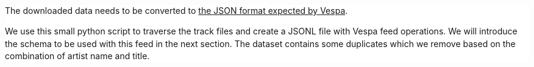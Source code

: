The downloaded data needs to be converted to
[the JSON format expected by Vespa](../reference/document-json-format.html). 

We use this small python script to traverse the track files and create a JSONL 
file with Vespa feed operations. We will introduce the schema to be used with this 
feed in the next section. The dataset contains some duplicates which we remove based
on the combination of artist name and title. 

<pre style="display:none" data-test="file" data-path="create-vespa-feed.py">
import os
import sys
import json
import unicodedata

directory = sys.argv[1]
seen_tracks = set() 

def remove_control_characters(s):
  return "".join(ch for ch in s if unicodedata.category(ch)[0]!="C")

def process_file(filename):
  global seen_tracks
  with open(filename) as fp:
    doc = json.load(fp)
    title = doc['title']
    artist = doc['artist']
    hash = title + artist
    if hash in seen_tracks:
      return
    else:
      seen_tracks.add(hash) 

    track_id = doc['track_id']
    tags = doc['tags']
    tags_dict = dict()
    for t in tags:
      k,v = t[0],int(t[1])
      tags_dict[k] = v
    similars = doc['similars']
    tensor_cells = []
    keys_seen = dict()
    for s in similars:
      k,v = s[0],float(s[1])
      if k in keys_seen:
        continue
      else:
        keys_seen[k] = 1
      cell = {
        "address": {
           "trackid": k
        },
        "value": v }
      tensor_cells.append(cell)
